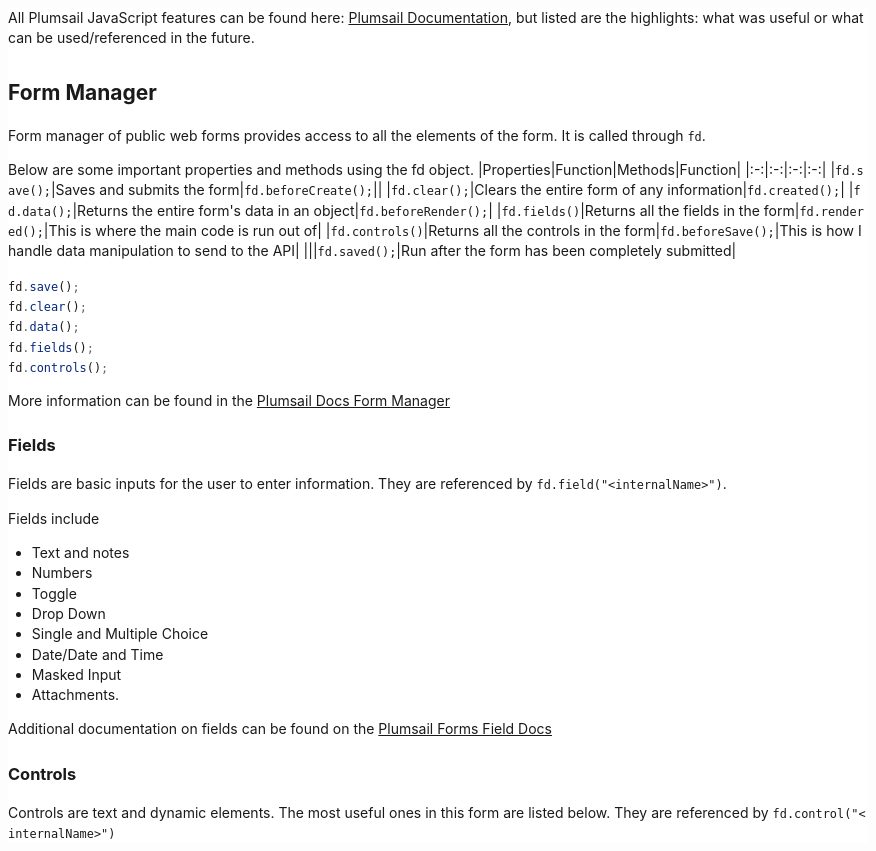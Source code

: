 All Plumsail JavaScript features can be found here: [Plumsail Documentation], but listed are the highlights: what was useful or what can be used/referenced in the future. 

## Form Manager

Form manager of public web forms provides access to all the elements of the form. It is called through `fd`.

Below are some important properties and methods using the fd object.
|Properties|Function|Methods|Function|
|:-:|:-:|:-:|:-:|
|`fd.save();`|Saves and submits the form|`fd.beforeCreate();`||
|`fd.clear();`|Clears the entire form of any information|`fd.created();`|
|`fd.data();`|Returns the entire form's data in an object|`fd.beforeRender();`|
|`fd.fields()`|Returns all the fields in the form|`fd.rendered();`|This is where the main code is run out of|
|`fd.controls()`|Returns all the controls in the form|`fd.beforeSave();`|This is how I handle data manipulation to send to the API|
|||`fd.saved();`|Run after the form has been completely submitted|

```js
fd.save();
fd.clear();
fd.data();
fd.fields();
fd.controls();
```
More information can be found in the [Plumsail Docs Form Manager]

### Fields

Fields are basic inputs for the user to enter information. They are referenced by `fd.field("<internalName>")`. 

Fields include
- Text and notes
- Numbers
- Toggle
- Drop Down
- Single and Multiple Choice
- Date/Date and Time
- Masked Input
- Attachments.

Additional documentation on fields can be found on the [Plumsail Forms Field Docs]

### Controls

Controls are text and dynamic elements. The most useful ones in this form are listed below. They are referenced by `fd.control("<internalName>")`


[Plumsail Documentation]: https://plumsail.com/docs/forms-web/index.html
[Plumsail Docs Form Manager]: https://plumsail.com/docs/forms-web/designer/javascript/form-manager.html#
[Plumsail Forms Field Docs]: https://plumsail.com/docs/forms-web/designer/fields/index.html
[Plumsail Forms Control Docs]: https://plumsail.com/docs/forms-web/designer/controls/index.html
[Mozilla Docs for Promises]: https://developer.mozilla.org/en-US/docs/Web/JavaScript/Reference/Global_Objects/Promise
[Mozilla Docs for Async/Await]: https://developer.mozilla.org/en-US/docs/Web/JavaScript/Reference/Statements/async_function
[Forms for Sharepoint]: https://plumsail.com/docs/forms-sp/index.html